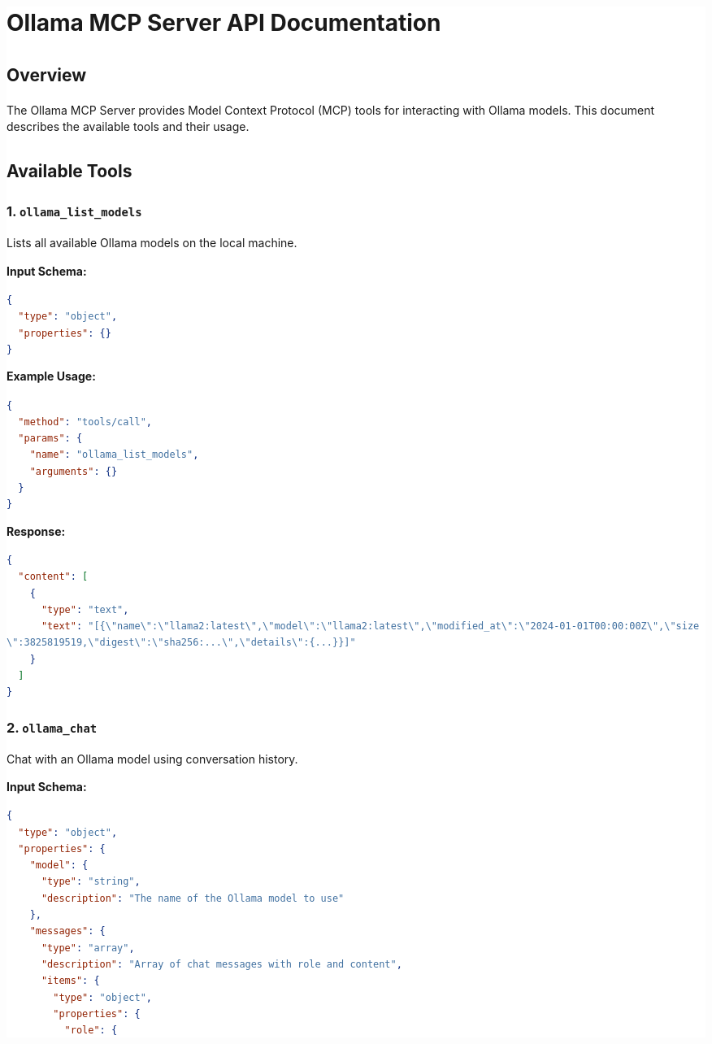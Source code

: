 # Ollama MCP Server API Documentation

## Overview

The Ollama MCP Server provides Model Context Protocol (MCP) tools for interacting with Ollama models. This document describes the available tools and their usage.

## Available Tools

### 1. `ollama_list_models`

Lists all available Ollama models on the local machine.

**Input Schema:**
```json
{
  "type": "object",
  "properties": {}
}
```

**Example Usage:**
```json
{
  "method": "tools/call",
  "params": {
    "name": "ollama_list_models",
    "arguments": {}
  }
}
```

**Response:**
```json
{
  "content": [
    {
      "type": "text",
      "text": "[{\"name\":\"llama2:latest\",\"model\":\"llama2:latest\",\"modified_at\":\"2024-01-01T00:00:00Z\",\"size\":3825819519,\"digest\":\"sha256:...\",\"details\":{...}}]"
    }
  ]
}
```

### 2. `ollama_chat`

Chat with an Ollama model using conversation history.

**Input Schema:**
```json
{
  "type": "object",
  "properties": {
    "model": {
      "type": "string",
      "description": "The name of the Ollama model to use"
    },
    "messages": {
      "type": "array",
      "description": "Array of chat messages with role and content",
      "items": {
        "type": "object",
        "properties": {
          "role": {
```